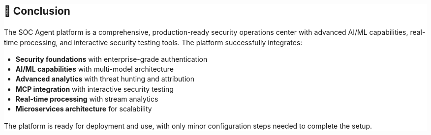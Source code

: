 ## 🎉 **Conclusion**

The SOC Agent platform is a comprehensive, production-ready security operations center with advanced AI/ML capabilities, real-time processing, and interactive security testing tools. The platform successfully integrates:

- **Security foundations** with enterprise-grade authentication
- **AI/ML capabilities** with multi-model architecture
- **Advanced analytics** with threat hunting and attribution
- **MCP integration** with interactive security testing
- **Real-time processing** with stream analytics
- **Microservices architecture** for scalability

The platform is ready for deployment and use, with only minor configuration steps needed to complete the setup.
